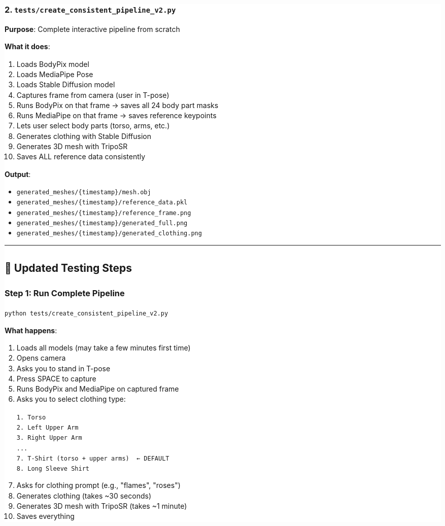 ### 2. `tests/create_consistent_pipeline_v2.py`

**Purpose**: Complete interactive pipeline from scratch

**What it does**:

1. Loads BodyPix model
2. Loads MediaPipe Pose
3. Loads Stable Diffusion model
4. Captures frame from camera (user in T-pose)
5. Runs BodyPix on that frame → saves all 24 body part masks
6. Runs MediaPipe on that frame → saves reference keypoints
7. Lets user select body parts (torso, arms, etc.)
8. Generates clothing with Stable Diffusion
9. Generates 3D mesh with TripoSR
10. Saves ALL reference data consistently

**Output**:

- `generated_meshes/{timestamp}/mesh.obj`
- `generated_meshes/{timestamp}/reference_data.pkl`
- `generated_meshes/{timestamp}/reference_frame.png`
- `generated_meshes/{timestamp}/generated_full.png`
- `generated_meshes/{timestamp}/generated_clothing.png`

---

## 🚀 Updated Testing Steps

### Step 1: Run Complete Pipeline

```bash
python tests/create_consistent_pipeline_v2.py
```

**What happens**:

1. Loads all models (may take a few minutes first time)
2. Opens camera
3. Asks you to stand in T-pose
4. Press SPACE to capture
5. Runs BodyPix and MediaPipe on captured frame
6. Asks you to select clothing type:
   ```
   1. Torso
   2. Left Upper Arm
   3. Right Upper Arm
   ...
   7. T-Shirt (torso + upper arms)  ← DEFAULT
   8. Long Sleeve Shirt
   ```
7. Asks for clothing prompt (e.g., "flames", "roses")
8. Generates clothing (takes ~30 seconds)
9. Generates 3D mesh with TripoSR (takes ~1 minute)
10. Saves everything
